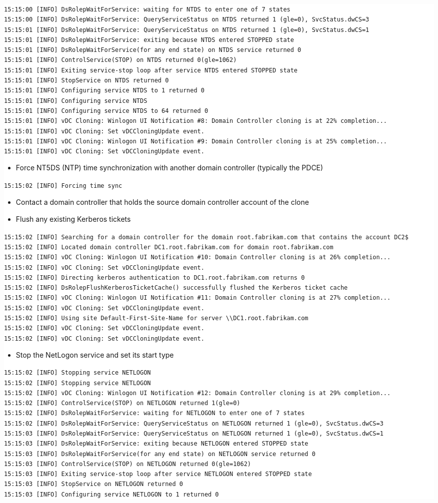 ```  
15:15:00 [INFO] DsRolepWaitForService: waiting for NTDS to enter one of 7 states  
15:15:00 [INFO] DsRolepWaitForService: QueryServiceStatus on NTDS returned 1 (gle=0), SvcStatus.dwCS=3  
15:15:01 [INFO] DsRolepWaitForService: QueryServiceStatus on NTDS returned 1 (gle=0), SvcStatus.dwCS=1  
15:15:01 [INFO] DsRolepWaitForService: exiting because NTDS entered STOPPED state  
15:15:01 [INFO] DsRolepWaitForService(for any end state) on NTDS service returned 0  
15:15:01 [INFO] ControlService(STOP) on NTDS returned 0(gle=1062)  
15:15:01 [INFO] Exiting service-stop loop after service NTDS entered STOPPED state  
15:15:01 [INFO] StopService on NTDS returned 0  
15:15:01 [INFO] Configuring service NTDS to 1 returned 0  
15:15:01 [INFO] Configuring service NTDS  
15:15:01 [INFO] Configuring service NTDS to 64 returned 0  
15:15:01 [INFO] vDC Cloning: Winlogon UI Notification #8: Domain Controller cloning is at 22% completion...  
15:15:01 [INFO] vDC Cloning: Set vDCCloningUpdate event.  
15:15:01 [INFO] vDC Cloning: Winlogon UI Notification #9: Domain Controller cloning is at 25% completion...  
15:15:01 [INFO] vDC Cloning: Set vDCCloningUpdate event.  
```  
  
-   Force NT5DS \(NTP\) time synchronization with another domain controller \(typically the PDCE\)  
  
```  
15:15:02 [INFO] Forcing time sync  
```  
  
-   Contact a domain controller that holds the source domain controller account of the clone  
  
-   Flush any existing Kerberos tickets  
  
```  
15:15:02 [INFO] Searching for a domain controller for the domain root.fabrikam.com that contains the account DC2$  
15:15:02 [INFO] Located domain controller DC1.root.fabrikam.com for domain root.fabrikam.com  
15:15:02 [INFO] vDC Cloning: Winlogon UI Notification #10: Domain Controller cloning is at 26% completion...  
15:15:02 [INFO] vDC Cloning: Set vDCCloningUpdate event.  
15:15:02 [INFO] Directing kerberos authentication to DC1.root.fabrikam.com returns 0  
15:15:02 [INFO] DsRolepFlushKerberosTicketCache() successfully flushed the Kerberos ticket cache  
15:15:02 [INFO] vDC Cloning: Winlogon UI Notification #11: Domain Controller cloning is at 27% completion...  
15:15:02 [INFO] vDC Cloning: Set vDCCloningUpdate event.  
15:15:02 [INFO] Using site Default-First-Site-Name for server \\DC1.root.fabrikam.com  
15:15:02 [INFO] vDC Cloning: Set vDCCloningUpdate event.  
15:15:02 [INFO] vDC Cloning: Set vDCCloningUpdate event.  
```  
  
-   Stop the NetLogon service and set its start type  
  
```  
15:15:02 [INFO] Stopping service NETLOGON  
15:15:02 [INFO] Stopping service NETLOGON  
15:15:02 [INFO] vDC Cloning: Winlogon UI Notification #12: Domain Controller cloning is at 29% completion...  
15:15:02 [INFO] ControlService(STOP) on NETLOGON returned 1(gle=0)  
15:15:02 [INFO] DsRolepWaitForService: waiting for NETLOGON to enter one of 7 states  
15:15:02 [INFO] DsRolepWaitForService: QueryServiceStatus on NETLOGON returned 1 (gle=0), SvcStatus.dwCS=3  
15:15:03 [INFO] DsRolepWaitForService: QueryServiceStatus on NETLOGON returned 1 (gle=0), SvcStatus.dwCS=1  
15:15:03 [INFO] DsRolepWaitForService: exiting because NETLOGON entered STOPPED state  
15:15:03 [INFO] DsRolepWaitForService(for any end state) on NETLOGON service returned 0  
15:15:03 [INFO] ControlService(STOP) on NETLOGON returned 0(gle=1062)  
15:15:03 [INFO] Exiting service-stop loop after service NETLOGON entered STOPPED state  
15:15:03 [INFO] StopService on NETLOGON returned 0  
15:15:03 [INFO] Configuring service NETLOGON to 1 returned 0  
```